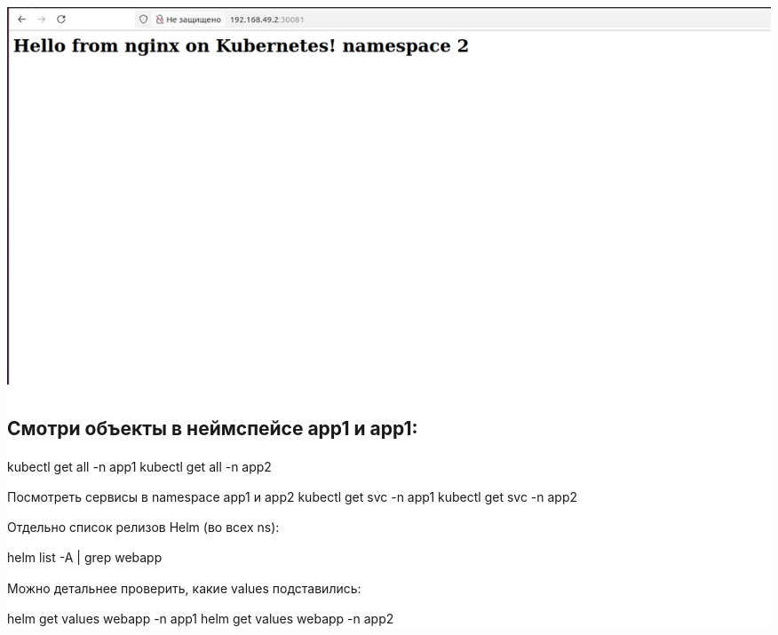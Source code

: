 ![Скриншот 6](https://github.com/ysatii/kuber-homeworks2.4/blob/main/img/img_6.jpg)


## Смотри объекты в неймспейсе app1 и app1:

kubectl get all -n app1
kubectl get all -n app2

Посмотреть сервисы в namespace app1 и app2
kubectl get svc -n app1
kubectl get svc -n app2

Отдельно список релизов Helm (во всех ns):

helm list -A | grep webapp


Можно детальнее проверить, какие values подставились:

helm get values webapp -n app1
helm get values webapp -n app2
